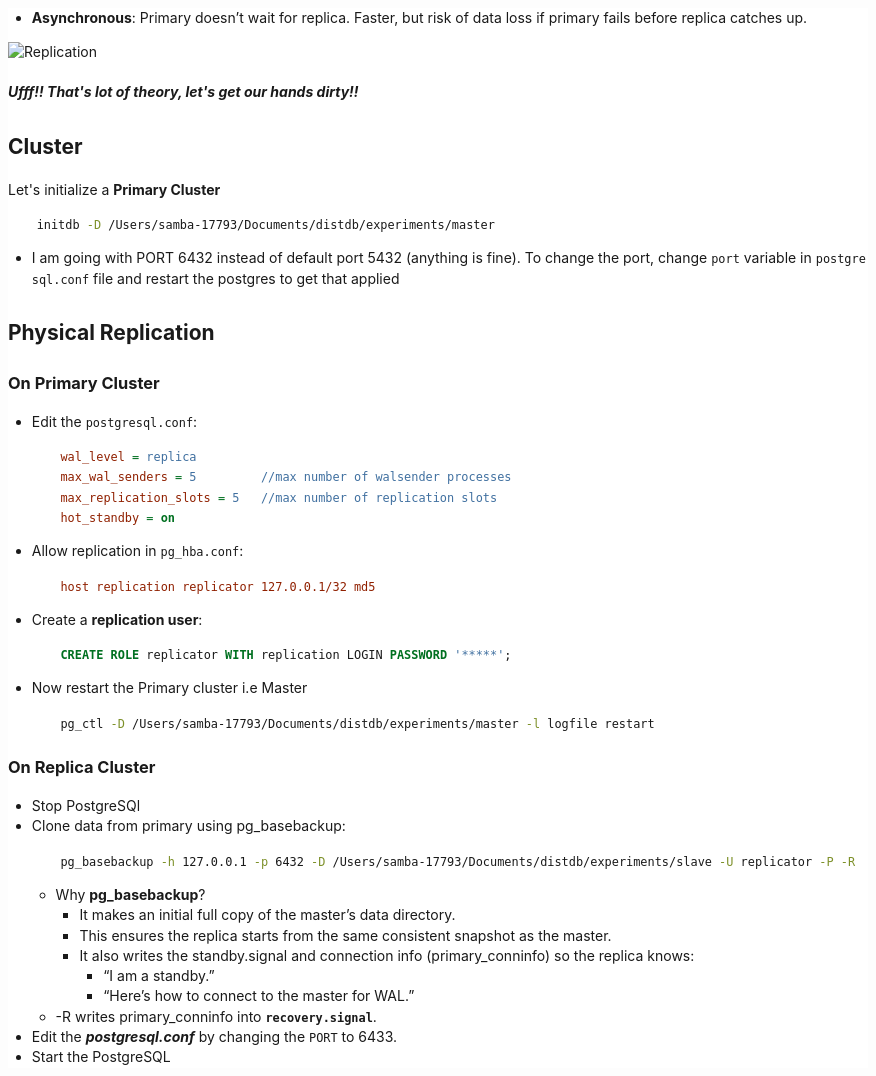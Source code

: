  - **Asynchronous**: Primary doesn’t wait for replica. Faster, but risk of data loss if primary fails before replica catches up.  

![Replication](https://pub-b8d5ca13188446a08ac9941fcca1304e.r2.dev/replication.png)

##### Ufff!! That's lot of theory, let's get our hands dirty!!
## Cluster
Let's initialize a **Primary Cluster**
```bash
    initdb -D /Users/samba-17793/Documents/distdb/experiments/master 
```
- I am going with PORT 6432 instead of default port 5432 (anything is fine). To change the port, change `port` variable in `postgresql.conf` file and restart the postgres to get that applied

## Physical Replication
### **On Primary Cluster** 
  - Edit the `postgresql.conf`:
    ```ini
        wal_level = replica
        max_wal_senders = 5         //max number of walsender processes
        max_replication_slots = 5   //max number of replication slots
        hot_standby = on
    ```
  - Allow replication in `pg_hba.conf`:
    ```ini
        host replication replicator 127.0.0.1/32 md5
    ```
  - Create a **replication user**:
    ```sql
        CREATE ROLE replicator WITH replication LOGIN PASSWORD '*****';
    ```
  - Now restart the Primary cluster i.e Master
    ```bash
        pg_ctl -D /Users/samba-17793/Documents/distdb/experiments/master -l logfile restart
    ```

### **On Replica Cluster**
  - Stop PostgreSQl
  - Clone data from primary using pg_basebackup:
    ```bash
        pg_basebackup -h 127.0.0.1 -p 6432 -D /Users/samba-17793/Documents/distdb/experiments/slave -U replicator -P -R
    ```
    - Why **pg_basebackup**? 
      - It makes an initial full copy of the master’s data directory.
      - This ensures the replica starts from the same consistent snapshot as the master.
      - It also writes the standby.signal and connection info (primary_conninfo) so the replica knows:
        - “I am a standby.”
        - “Here’s how to connect to the master for WAL.”
    - -R writes primary_conninfo into **`recovery.signal`**.
  - Edit the **_postgresql.conf_** by changing the `PORT` to 6433.
  - Start the PostgreSQL
